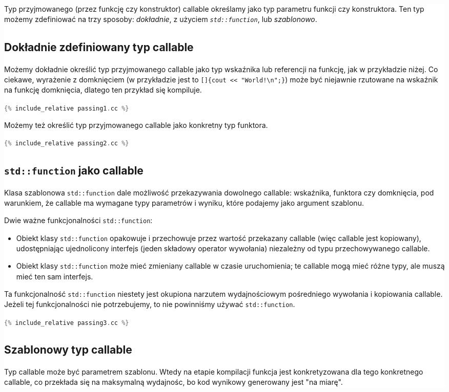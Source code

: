 Typ przyjmowanego (przez funkcję czy konstruktor) callable określamy
jako typ parametru funkcji czy konstruktora.  Ten typ możemy
zdefiniować na trzy sposoby: *dokładnie*, z użyciem *`std::function`*,
lub *szablonowo*.

## Dokładnie zdefiniowany typ callable

Możemy dokładnie określić typ przyjmowanego callable jako typ
wskaźnika lub referencji na funkcję, jak w przykładzie niżej.  Co
ciekawe, wyrażenie z domknięciem (w przykładzie jest to `[]{cout <<
"World!\n";}`) może być niejawnie rzutowane na wskaźnik na funkcję
domknięcia, dlatego ten przykład się kompiluje.

```cpp
{% include_relative passing1.cc %}
```

Możemy też określić typ przyjmowanego callable jako konkretny typ
funktora.

```cpp
{% include_relative passing2.cc %}
```

## `std::function` jako callable

Klasa szablonowa `std::function` dale możliwość przekazywania
dowolnego callable: wskaźnika, funktora czy domknięcia, pod warunkiem,
że callable ma wymagane typy parametrów i wyniku, które podajemy jako
argument szablonu.

Dwie ważne funkcjonalności `std::function`:

* Obiekt klasy `std::function` opakowuje i przechowuje przez wartość
  przekazany callable (więc callable jest kopiowany), udostępniając
  ujednolicony interfejs (jeden składowy operator wywołania)
  niezależny od typu przechowywanego callable.

* Obiekt klasy `std::function` może mieć zmieniany callable w czasie
  uruchomienia; te callable mogą mieć różne typy, ale muszą mieć ten
  sam interfejs.

Ta funkcjonalność `std::function` niestety jest okupiona narzutem
wydajnościowym pośredniego wywołania i kopiowania callable.  Jeżeli
tej funkcjonalności nie potrzebujemy, to nie powinniśmy używać
`std::function`.

```cpp
{% include_relative passing3.cc %}
```

## Szablonowy typ callable

Typ callable może być parametrem szablonu.  Wtedy na etapie kompilacji
funkcja jest konkretyzowana dla tego konkretnego callable, co
przekłada się na maksymalną wydajnośc, bo kod wynikowy generowany jest
"na miarę".
